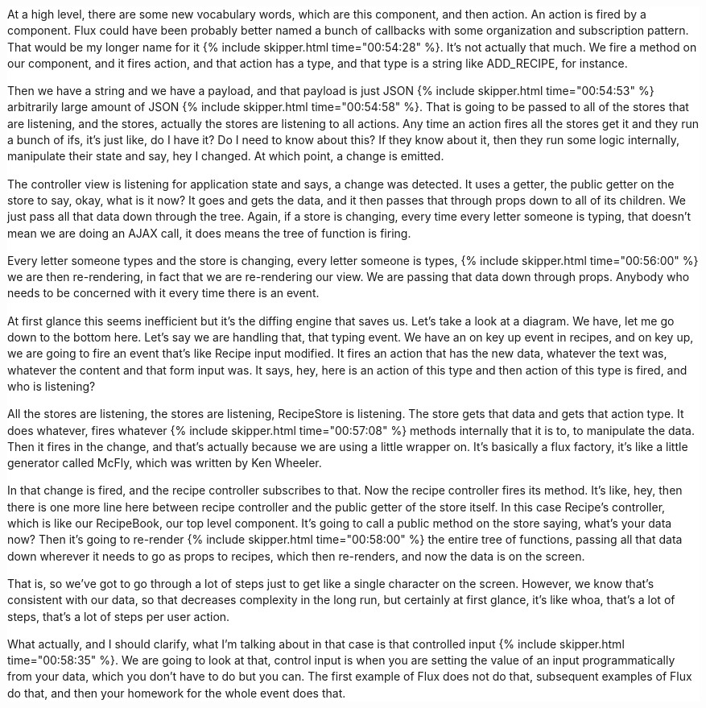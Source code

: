 At a high level, there are some new vocabulary words, which are this component, and then action. An action is fired by a component. Flux could have been probably better named a bunch of callbacks with some organization and subscription pattern. That would be my longer name for it {% include skipper.html time="00:54:28" %}. It’s not actually that much. We fire a method on our component, and it fires action, and that action has a type, and that type is a string like ADD_RECIPE, for instance.

Then we have a string and we have a payload, and that payload is just JSON {% include skipper.html time="00:54:53" %} arbitrarily large amount of JSON {% include skipper.html time="00:54:58" %}. That is going to be passed to all of the stores that are listening, and the stores, actually the stores are listening to all actions. Any time an action fires all the stores get it and they run a bunch of ifs, it’s just like, do I have it? Do I need to know about this? If they know about it, then they run some logic internally, manipulate their state and say, hey I changed. At which point, a change is emitted.

The controller view is listening for application state and says, a change was detected. It uses a getter, the public getter on the store to say, okay, what is it now? It goes and gets the data, and it then passes that through props down to all of its children. We just pass all that data down through the tree. Again, if a store is changing, every time every letter someone is typing, that doesn’t mean we are doing an AJAX call, it does means the tree of function is firing.

Every letter someone types and the store is changing, every letter someone is types, {% include skipper.html time="00:56:00" %} we are then re-rendering, in fact that we are re-rendering our view. We are passing that data down through props. Anybody who needs to be concerned with it every time there is an event.

At first glance this seems inefficient but it’s the diffing engine that saves us. Let’s take a look at a diagram. We have, let me go down to the bottom here. Let’s say we are handling that, that typing event. We have an on key up event in recipes, and on key up, we are going to fire an event that’s like Recipe input modified. It fires an action that has the new data, whatever the text was, whatever the content and that form input was. It says, hey, here is an action of this type and then action of this type is fired, and who is listening?

All the stores are listening, the stores are listening, RecipeStore is listening. The store gets that data and gets that action type. It does whatever, fires whatever {% include skipper.html time="00:57:08" %} methods internally that it is to, to manipulate the data. Then it fires in the change, and that’s actually because we are using a little wrapper on. It’s basically a flux factory, it’s like a little generator called McFly, which was written by Ken Wheeler.

In that change is fired, and the recipe controller subscribes to that. Now the recipe controller fires its method. It’s like, hey, then there is one more line here between recipe controller and the public getter of the store itself. In this case Recipe’s controller, which is like our RecipeBook, our top level component. It’s going to call a public method on the store saying, what’s your data now? Then it’s going to re-render {% include skipper.html time="00:58:00" %} the entire tree of functions, passing all that data down wherever it needs to go as props to recipes, which then re-renders, and now the data is on the screen.

That is, so we’ve got to go through a lot of steps just to get like a single character on the screen. However, we know that’s consistent with our data, so that decreases complexity in the long run, but certainly at first glance, it’s like whoa, that’s a lot of steps, that’s a lot of steps per user action.

What actually, and I should clarify, what I’m talking about in that case is that controlled input {% include skipper.html time="00:58:35" %}. We are going to look at that, control input is when you are setting the value of an input programmatically from your data, which you don’t have to do but you can. The first example of Flux does not do that, subsequent examples of Flux do that, and then your homework for the whole event does that.
